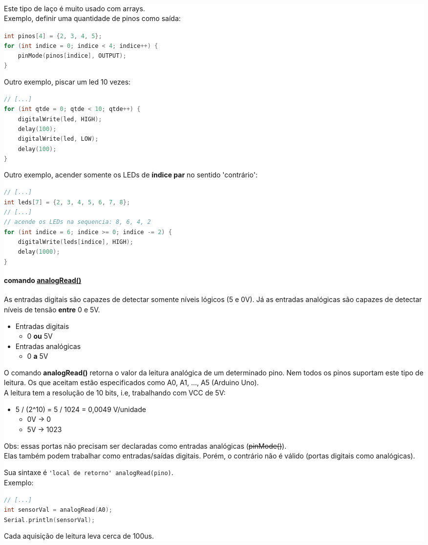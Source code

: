 Este tipo de laço é muito usado com arrays.  
Exemplo, definir uma quantidade de pinos como saída:

```c
int pinos[4] = {2, 3, 4, 5};
for (int indice = 0; indice < 4; indice++) {
	pinMode(pinos[indice], OUTPUT);
}
```
Outro exemplo, piscar um led 10 vezes:
```c
// [...]
for (int qtde = 0; qtde < 10; qtde++) {
	digitalWrite(led, HIGH);
    delay(100);
    digitalWrite(led, LOW);
    delay(100);
}
```
Outro exemplo, acender somente os LEDs de **índice par** no sentido 'contrário':  
```c
// [...]
int leds[7] = {2, 3, 4, 5, 6, 7, 8};
// [...]
// acende os LEDs na sequencia: 8, 6, 4, 2
for (int indice = 6; indice >= 0; indice -= 2) {
	digitalWrite(leds[indice], HIGH);
    delay(1000);
}
```

#### comando [analogRead()](http://arduino.cc/en/Reference/AnalogRead)
As entradas digitais são capazes de detectar somente níveis lógicos (5 e 0V). Já as entradas analógicas são capazes de detectar níveis de tensão **entre** 0 e 5V.  
* Entradas digitais
	- 0 **ou** 5V
* Entradas analógicas
	- 0 **a** 5V
    
O comando **analogRead()** retorna o valor da leitura analógica de um determinado pino. Nem todos os pinos suportam este tipo de leitura. Os que aceitam estão especificados como A0, A1, ..., A5 (Arduino Uno).  
A leitura tem a resolução de 10 bits, i.e, trabalhando com VCC de 5V:
* 5 / (2^10) = 5 / 1024 = 0,0049 V/unidade
	- 0V -> 0
    - 5V -> 1023

Obs: essas portas não precisam ser declaradas como entradas analógicas (~~pinMode()~~).  
Elas também podem trabalhar como entradas/saídas digitais. Porém, o contrário não é válido (portas digitais como analógicas).  

Sua sintaxe é `'local de retorno' analogRead(pino)`.  
Exemplo:
```c
// [...]
int sensorVal = analogRead(A0);
Serial.println(sensorVal);
```
Cada aquisição de leitura leva cerca de 100us.
